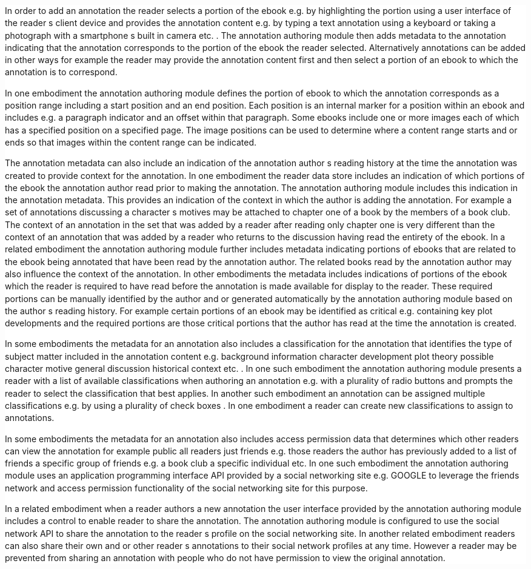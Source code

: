 In order to add an annotation the reader selects a portion of the ebook e.g. by highlighting the portion using a user interface of the reader s client device and provides the annotation content e.g. by typing a text annotation using a keyboard or taking a photograph with a smartphone s built in camera etc. . The annotation authoring module then adds metadata to the annotation indicating that the annotation corresponds to the portion of the ebook the reader selected. Alternatively annotations can be added in other ways for example the reader may provide the annotation content first and then select a portion of an ebook to which the annotation is to correspond.

In one embodiment the annotation authoring module defines the portion of ebook to which the annotation corresponds as a position range including a start position and an end position. Each position is an internal marker for a position within an ebook and includes e.g. a paragraph indicator and an offset within that paragraph. Some ebooks include one or more images each of which has a specified position on a specified page. The image positions can be used to determine where a content range starts and or ends so that images within the content range can be indicated.

The annotation metadata can also include an indication of the annotation author s reading history at the time the annotation was created to provide context for the annotation. In one embodiment the reader data store includes an indication of which portions of the ebook the annotation author read prior to making the annotation. The annotation authoring module includes this indication in the annotation metadata. This provides an indication of the context in which the author is adding the annotation. For example a set of annotations discussing a character s motives may be attached to chapter one of a book by the members of a book club. The context of an annotation in the set that was added by a reader after reading only chapter one is very different than the context of an annotation that was added by a reader who returns to the discussion having read the entirety of the ebook. In a related embodiment the annotation authoring module further includes metadata indicating portions of ebooks that are related to the ebook being annotated that have been read by the annotation author. The related books read by the annotation author may also influence the context of the annotation. In other embodiments the metadata includes indications of portions of the ebook which the reader is required to have read before the annotation is made available for display to the reader. These required portions can be manually identified by the author and or generated automatically by the annotation authoring module based on the author s reading history. For example certain portions of an ebook may be identified as critical e.g. containing key plot developments and the required portions are those critical portions that the author has read at the time the annotation is created.

In some embodiments the metadata for an annotation also includes a classification for the annotation that identifies the type of subject matter included in the annotation content e.g. background information character development plot theory possible character motive general discussion historical context etc. . In one such embodiment the annotation authoring module presents a reader with a list of available classifications when authoring an annotation e.g. with a plurality of radio buttons and prompts the reader to select the classification that best applies. In another such embodiment an annotation can be assigned multiple classifications e.g. by using a plurality of check boxes . In one embodiment a reader can create new classifications to assign to annotations.

In some embodiments the metadata for an annotation also includes access permission data that determines which other readers can view the annotation for example public all readers just friends e.g. those readers the author has previously added to a list of friends a specific group of friends e.g. a book club a specific individual etc. In one such embodiment the annotation authoring module uses an application programming interface API provided by a social networking site e.g. GOOGLE to leverage the friends network and access permission functionality of the social networking site for this purpose.

In a related embodiment when a reader authors a new annotation the user interface provided by the annotation authoring module includes a control to enable reader to share the annotation. The annotation authoring module is configured to use the social network API to share the annotation to the reader s profile on the social networking site. In another related embodiment readers can also share their own and or other reader s annotations to their social network profiles at any time. However a reader may be prevented from sharing an annotation with people who do not have permission to view the original annotation.
